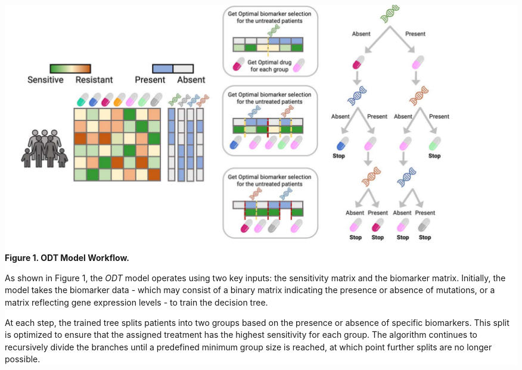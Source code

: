   <img src="vignettes/theprocess.png" alt="ODT Model Workflow" width="90%" />
  <p><strong>Figure 1. ODT Model Workflow.</strong></p>
</div>

As shown in Figure 1, the *ODT* model operates using two key inputs: the sensitivity matrix and the biomarker matrix. Initially, the model takes the biomarker data - which may consist of a binary matrix indicating the presence or absence of mutations, or a matrix reflecting gene expression levels - to train the decision tree.


At each step, the trained tree splits patients into two groups based on the presence or absence of specific biomarkers. This split is optimized to ensure that the assigned treatment has the highest sensitivity for each group. The algorithm continues to recursively divide the branches until a predefined minimum group size is reached, at which point further splits are no longer possible.


